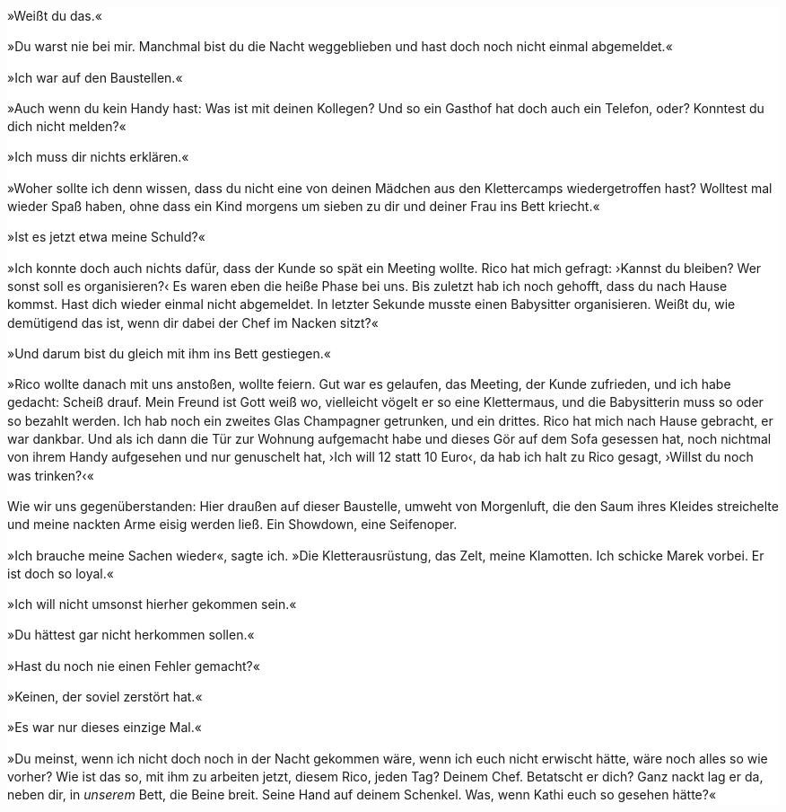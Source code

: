 »Weißt du das.«

»Du warst nie bei mir. Manchmal bist du die Nacht weggeblieben und hast
doch noch nicht einmal abgemeldet.«

»Ich war auf den Baustellen.«

»Auch wenn du kein Handy hast: Was ist mit deinen Kollegen? Und so ein
Gasthof hat doch auch ein Telefon, oder? Konntest du dich nicht melden?«

»Ich muss dir nichts erklären.«

»Woher sollte ich denn wissen, dass du nicht eine von deinen Mädchen aus
den Klettercamps wiedergetroffen hast? Wolltest mal wieder Spaß haben,
ohne dass ein Kind morgens um sieben zu dir und deiner Frau ins Bett
kriecht.«

»Ist es jetzt etwa meine Schuld?«

»Ich konnte doch auch nichts dafür, dass der Kunde so spät ein Meeting
wollte. Rico hat mich gefragt: ›Kannst du bleiben? Wer sonst soll es
organisieren?‹ Es waren eben die heiße Phase bei uns. Bis zuletzt hab
ich noch gehofft, dass du nach Hause kommst. Hast dich wieder einmal
nicht abgemeldet. In letzter Sekunde musste einen Babysitter
organisieren. Weißt du, wie demütigend das ist, wenn dir dabei der Chef
im Nacken sitzt?«

»Und darum bist du gleich mit ihm ins Bett gestiegen.«

»Rico wollte danach mit uns anstoßen, wollte feiern. Gut war es
gelaufen, das Meeting, der Kunde zufrieden, und ich habe gedacht: Scheiß
drauf. Mein Freund ist Gott weiß wo, vielleicht vögelt er so eine
Klettermaus, und die Babysitterin muss so oder so bezahlt werden. Ich
hab noch ein zweites Glas Champagner getrunken, und ein drittes. Rico
hat mich nach Hause gebracht, er war dankbar. Und als ich dann die Tür
zur Wohnung aufgemacht habe und dieses Gör auf dem Sofa gesessen hat,
noch nichtmal von ihrem Handy aufgesehen und nur genuschelt hat, ›Ich
will 12 statt 10 Euro‹, da hab ich halt zu Rico gesagt, ›Willst du noch
was trinken?‹«

Wie wir uns gegenüberstanden: Hier draußen auf dieser Baustelle, umweht
von Morgenluft, die den Saum ihres Kleides streichelte und meine nackten
Arme eisig werden ließ. Ein Showdown, eine Seifenoper.

»Ich brauche meine Sachen wieder«, sagte ich. »Die Kletterausrüstung,
das Zelt, meine Klamotten. Ich schicke Marek vorbei. Er ist doch so
loyal.«

»Ich will nicht umsonst hierher gekommen sein.«

»Du hättest gar nicht herkommen sollen.«

»Hast du noch nie einen Fehler gemacht?«

»Keinen, der soviel zerstört hat.«

»Es war nur dieses einzige Mal.«

»Du meinst, wenn ich nicht doch noch in der Nacht gekommen wäre, wenn
ich euch nicht erwischt hätte, wäre noch alles so wie vorher? Wie ist
das so, mit ihm zu arbeiten jetzt, diesem Rico, jeden Tag? Deinem Chef.
Betatscht er dich? Ganz nackt lag er da, neben dir, in *unserem* Bett,
die Beine breit. Seine Hand auf deinem Schenkel. Was, wenn Kathi euch so
gesehen hätte?«
